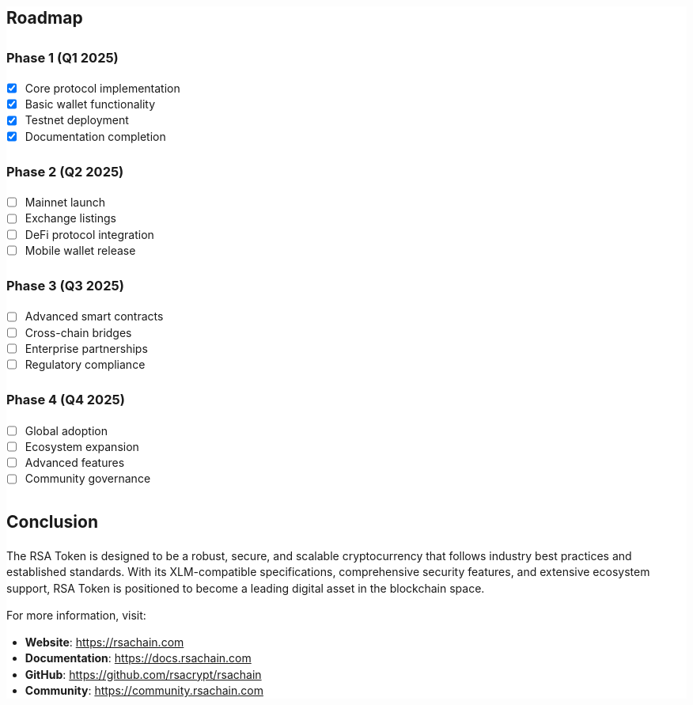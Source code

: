 ## Roadmap

### Phase 1 (Q1 2025)
- [x] Core protocol implementation
- [x] Basic wallet functionality
- [x] Testnet deployment
- [x] Documentation completion

### Phase 2 (Q2 2025)
- [ ] Mainnet launch
- [ ] Exchange listings
- [ ] DeFi protocol integration
- [ ] Mobile wallet release

### Phase 3 (Q3 2025)
- [ ] Advanced smart contracts
- [ ] Cross-chain bridges
- [ ] Enterprise partnerships
- [ ] Regulatory compliance

### Phase 4 (Q4 2025)
- [ ] Global adoption
- [ ] Ecosystem expansion
- [ ] Advanced features
- [ ] Community governance

## Conclusion

The RSA Token is designed to be a robust, secure, and scalable cryptocurrency that follows industry best practices and established standards. With its XLM-compatible specifications, comprehensive security features, and extensive ecosystem support, RSA Token is positioned to become a leading digital asset in the blockchain space.

For more information, visit:
- **Website**: https://rsachain.com
- **Documentation**: https://docs.rsachain.com
- **GitHub**: https://github.com/rsacrypt/rsachain
- **Community**: https://community.rsachain.com 